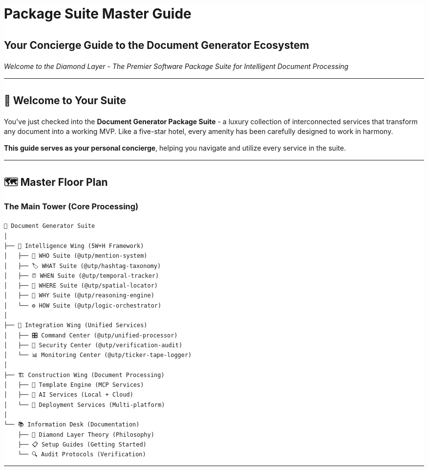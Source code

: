 # Package Suite Master Guide

## Your Concierge Guide to the Document Generator Ecosystem

*Welcome to the Diamond Layer - The Premier Software Package Suite for Intelligent Document Processing*

---

## 🏨 Welcome to Your Suite

You've just checked into the **Document Generator Package Suite** - a luxury collection of interconnected services that transform any document into a working MVP. Like a five-star hotel, every amenity has been carefully designed to work in harmony.

**This guide serves as your personal concierge**, helping you navigate and utilize every service in the suite.

---

## 🗺️ Master Floor Plan

### The Main Tower (Core Processing)
```
🏢 Document Generator Suite
│
├── 🧠 Intelligence Wing (5W+H Framework)
│   ├── 👥 WHO Suite (@utp/mention-system)
│   ├── 🏷️ WHAT Suite (@utp/hashtag-taxonomy)
│   ├── ⏰ WHEN Suite (@utp/temporal-tracker)
│   ├── 📍 WHERE Suite (@utp/spatial-locator)
│   ├── 🎲 WHY Suite (@utp/reasoning-engine)
│   └── ⚙️ HOW Suite (@utp/logic-orchestrator)
│
├── 🔗 Integration Wing (Unified Services)
│   ├── 🎛️ Command Center (@utp/unified-processor)
│   ├── 🔐 Security Center (@utp/verification-audit)
│   └── 📊 Monitoring Center (@utp/ticker-tape-logger)
│
├── 🏗️ Construction Wing (Document Processing)
│   ├── 📝 Template Engine (MCP Services)
│   ├── 🤖 AI Services (Local + Cloud)
│   └── 🚀 Deployment Services (Multi-platform)
│
└── 📚 Information Desk (Documentation)
    ├── 💎 Diamond Layer Theory (Philosophy)
    ├── 📋 Setup Guides (Getting Started)
    └── 🔍 Audit Protocols (Verification)
```

---